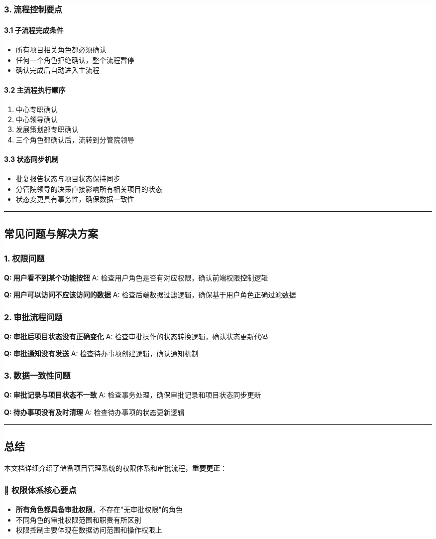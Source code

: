 ### 3. 流程控制要点

#### 3.1 子流程完成条件
- 所有项目相关角色都必须确认
- 任何一个角色拒绝确认，整个流程暂停
- 确认完成后自动进入主流程

#### 3.2 主流程执行顺序
1. 中心专职确认
2. 中心领导确认
3. 发展策划部专职确认
4. 三个角色都确认后，流转到分管院领导

#### 3.3 状态同步机制
- 批复报告状态与项目状态保持同步
- 分管院领导的决策直接影响所有相关项目的状态
- 状态变更具有事务性，确保数据一致性

---

## 常见问题与解决方案

### 1. 权限问题

**Q: 用户看不到某个功能按钮**
A: 检查用户角色是否有对应权限，确认前端权限控制逻辑

**Q: 用户可以访问不应该访问的数据**
A: 检查后端数据过滤逻辑，确保基于用户角色正确过滤数据

### 2. 审批流程问题

**Q: 审批后项目状态没有正确变化**
A: 检查审批操作的状态转换逻辑，确认状态更新代码

**Q: 审批通知没有发送**
A: 检查待办事项创建逻辑，确认通知机制

### 3. 数据一致性问题

**Q: 审批记录与项目状态不一致**
A: 检查事务处理，确保审批记录和项目状态同步更新

**Q: 待办事项没有及时清理**
A: 检查待办事项的状态更新逻辑

---

## 总结

本文档详细介绍了储备项目管理系统的权限体系和审批流程，**重要更正**：

### 🔑 **权限体系核心要点**
- **所有角色都具备审批权限**，不存在"无审批权限"的角色
- 不同角色的审批权限范围和职责有所区别
- 权限控制主要体现在数据访问范围和操作权限上
